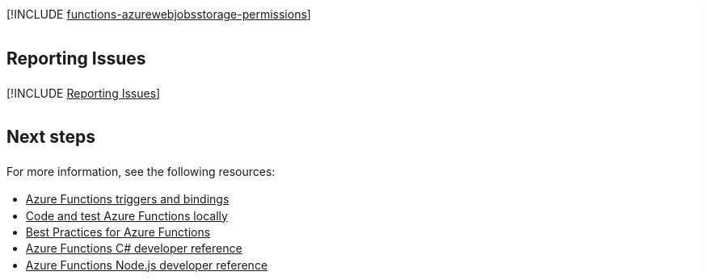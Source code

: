 [!INCLUDE [functions-azurewebjobsstorage-permissions](../../includes/functions-azurewebjobsstorage-permissions.md)]

## Reporting Issues
[!INCLUDE [Reporting Issues](../../includes/functions-reporting-issues.md)]

## Next steps
For more information, see the following resources:

* [Azure Functions triggers and bindings](functions-triggers-bindings.md)
* [Code and test Azure Functions locally](./functions-develop-local.md)
* [Best Practices for Azure Functions](functions-best-practices.md)
* [Azure Functions C# developer reference](functions-dotnet-class-library.md)
* [Azure Functions Node.js developer reference](functions-reference-node.md)

